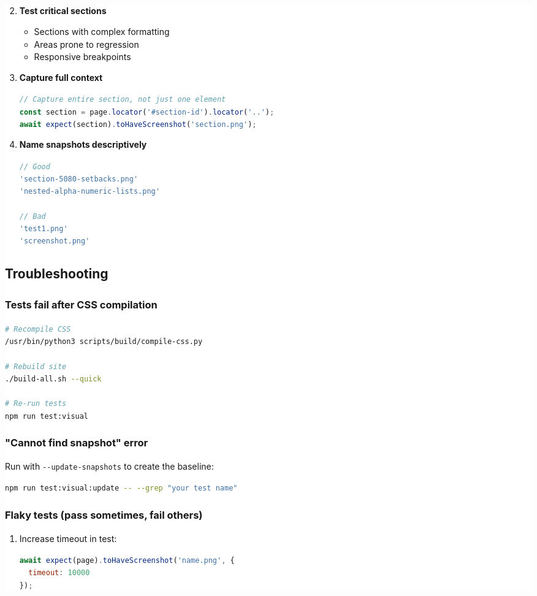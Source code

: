 2. **Test critical sections**
   - Sections with complex formatting
   - Areas prone to regression
   - Responsive breakpoints

3. **Capture full context**
   ```javascript
   // Capture entire section, not just one element
   const section = page.locator('#section-id').locator('..');
   await expect(section).toHaveScreenshot('section.png');
   ```

4. **Name snapshots descriptively**
   ```javascript
   // Good
   'section-5080-setbacks.png'
   'nested-alpha-numeric-lists.png'

   // Bad
   'test1.png'
   'screenshot.png'
   ```

## Troubleshooting

### Tests fail after CSS compilation

```bash
# Recompile CSS
/usr/bin/python3 scripts/build/compile-css.py

# Rebuild site
./build-all.sh --quick

# Re-run tests
npm run test:visual
```

### "Cannot find snapshot" error

Run with `--update-snapshots` to create the baseline:
```bash
npm run test:visual:update -- --grep "your test name"
```

### Flaky tests (pass sometimes, fail others)

1. Increase timeout in test:
   ```javascript
   await expect(page).toHaveScreenshot('name.png', {
     timeout: 10000
   });
   ```
